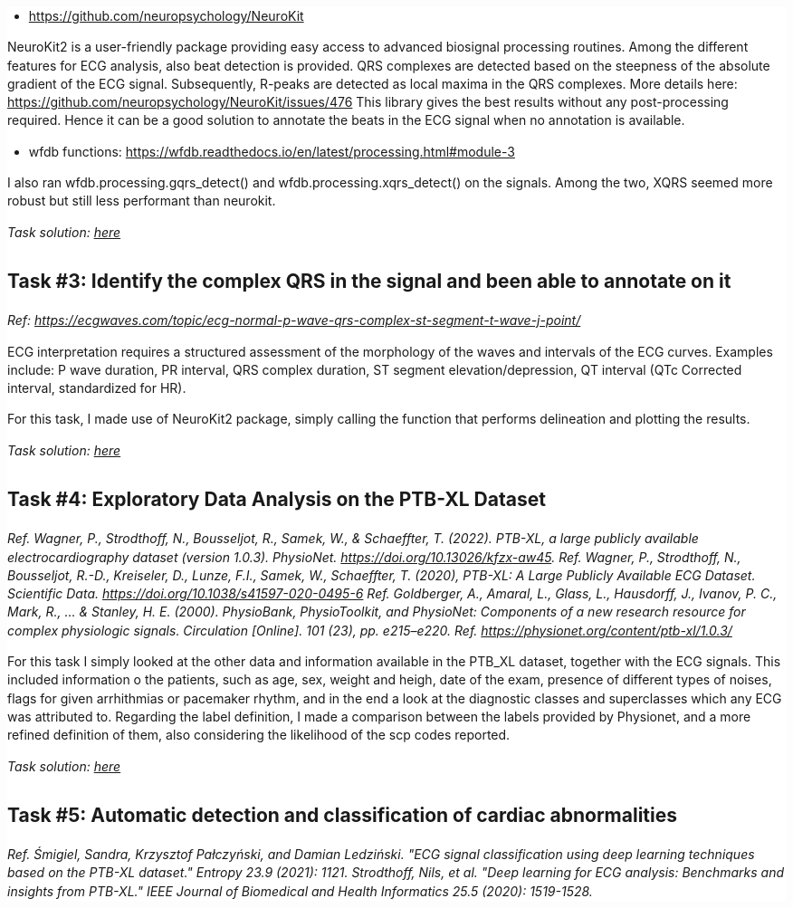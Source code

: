 - https://github.com/neuropsychology/NeuroKit

NeuroKit2 is a user-friendly package providing easy access to advanced biosignal processing routines. Among the different features for ECG analysis, also beat detection is provided.
QRS complexes are detected based on the steepness of the absolute gradient of the ECG signal. Subsequently, R-peaks are detected as local maxima in the QRS complexes. More details here: https://github.com/neuropsychology/NeuroKit/issues/476
This library gives the best results without any post-processing required. Hence it can be a good solution to annotate the beats in the ECG signal when no annotation is available.

- wfdb functions: https://wfdb.readthedocs.io/en/latest/processing.html#module-3

I also ran wfdb.processing.gqrs_detect() and wfdb.processing.xqrs_detect() on the signals. Among the two, XQRS seemed more robust but still less performant than neurokit.

_Task solution: [here](load-and-plot-example-data.ipynb)_

## Task #3: Identify the complex QRS in the signal and been able to annotate on it
_Ref: https://ecgwaves.com/topic/ecg-normal-p-wave-qrs-complex-st-segment-t-wave-j-point/_

ECG interpretation requires a structured assessment of the morphology of the waves and intervals of the ECG curves. Examples include: P wave duration, PR interval, QRS complex duration, ST segment elevation/depression, QT interval (QTc Corrected interval, standardized for HR).

For this task, I made use of NeuroKit2 package, simply calling the function that performs delineation and plotting the results. 

_Task solution: [here](load-and-plot-example-data.ipynb)_

## Task #4: Exploratory Data Analysis on the PTB-XL Dataset
_Ref. Wagner, P., Strodthoff, N., Bousseljot, R., Samek, W., & Schaeffter, T. (2022). PTB-XL, a large publicly available electrocardiography dataset (version 1.0.3). PhysioNet. https://doi.org/10.13026/kfzx-aw45._
_Ref. Wagner, P., Strodthoff, N., Bousseljot, R.-D., Kreiseler, D., Lunze, F.I., Samek, W., Schaeffter, T. (2020), PTB-XL: A Large Publicly Available ECG Dataset. Scientific Data. https://doi.org/10.1038/s41597-020-0495-6_
_Ref. Goldberger, A., Amaral, L., Glass, L., Hausdorff, J., Ivanov, P. C., Mark, R., ... & Stanley, H. E. (2000). PhysioBank, PhysioToolkit, and PhysioNet: Components of a new research resource for complex physiologic signals. Circulation [Online]. 101 (23), pp. e215–e220._
_Ref. https://physionet.org/content/ptb-xl/1.0.3/_

For this task I simply looked at the other data and information available in the PTB_XL dataset, together with the ECG signals. This included information o the patients, such as age, sex, weight and heigh, date of the exam, presence of different types of noises, flags for given arrhithmias or pacemaker rhythm, and in the end a look at the diagnostic classes and superclasses which any ECG was attributed to.
Regarding the label definition, I made a comparison between the labels provided by Physionet, and a more refined definition of them, also considering the likelihood of the scp codes reported. 

_Task solution: [here](EDA.ipynb)_

## Task #5: Automatic detection and classification of cardiac abnormalities
_Ref.  Śmigiel, Sandra, Krzysztof Pałczyński, and Damian Ledziński. "ECG signal classification using deep learning techniques based on the PTB-XL dataset." Entropy 23.9 (2021): 1121._
_Strodthoff, Nils, et al. "Deep learning for ECG analysis: Benchmarks and insights from PTB-XL." IEEE Journal of Biomedical and Health Informatics 25.5 (2020): 1519-1528._

